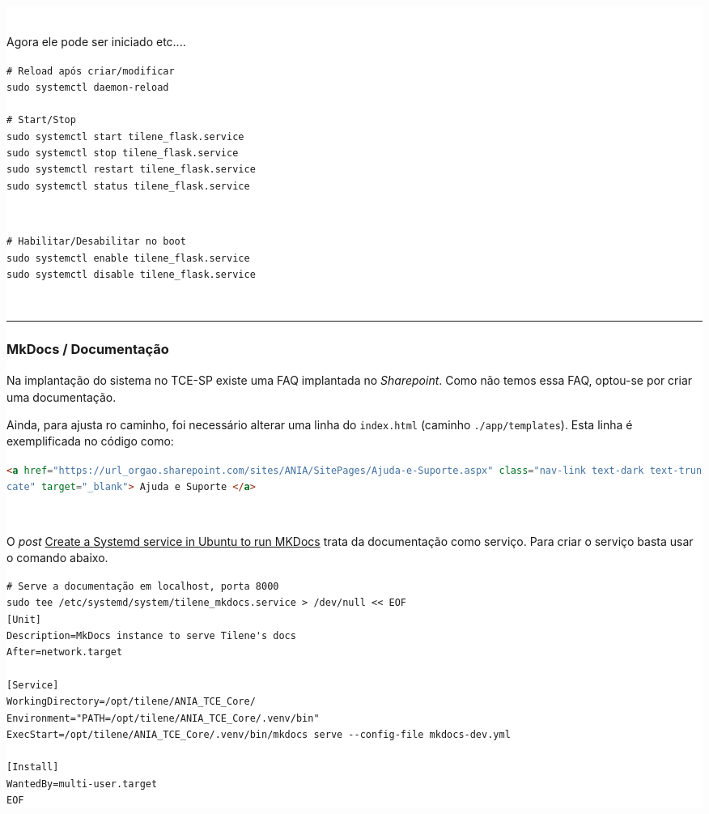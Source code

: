 <br>

Agora ele pode ser iniciado etc....

```shell
# Reload após criar/modificar
sudo systemctl daemon-reload

# Start/Stop
sudo systemctl start tilene_flask.service
sudo systemctl stop tilene_flask.service
sudo systemctl restart tilene_flask.service
sudo systemctl status tilene_flask.service
```

<br>

```shell
# Habilitar/Desabilitar no boot
sudo systemctl enable tilene_flask.service
sudo systemctl disable tilene_flask.service
```

<br>

---

### MkDocs / Documentação

Na implantação do sistema no TCE-SP existe uma FAQ implantada no _Sharepoint_. Como não temos essa FAQ, optou-se por criar uma documentação.

Ainda, para ajusta ro caminho, foi necessário alterar uma linha do `index.html` (caminho `./app/templates`). Esta linha é exemplificada no código como:

```html
<a href="https://url_orgao.sharepoint.com/sites/ANIA/SitePages/Ajuda-e-Suporte.aspx" class="nav-link text-dark text-truncate" target="_blank"> Ajuda e Suporte </a>
```

<br>

O _post_ [Create a Systemd service in Ubuntu to run MKDocs](https://askubuntu.com/questions/1390667/create-a-systemd-service-in-ubuntu-to-run-mkdocs) trata da documentação como serviço. Para criar o serviço basta usar o comando abaixo.

```shell
# Serve a documentação em localhost, porta 8000
sudo tee /etc/systemd/system/tilene_mkdocs.service > /dev/null << EOF
[Unit]
Description=MkDocs instance to serve Tilene's docs
After=network.target

[Service]
WorkingDirectory=/opt/tilene/ANIA_TCE_Core/
Environment="PATH=/opt/tilene/ANIA_TCE_Core/.venv/bin"
ExecStart=/opt/tilene/ANIA_TCE_Core/.venv/bin/mkdocs serve --config-file mkdocs-dev.yml

[Install]
WantedBy=multi-user.target
EOF
```
